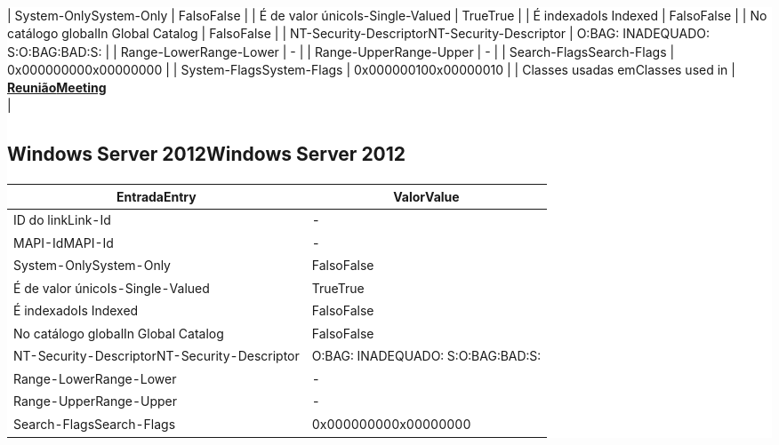 | <span data-ttu-id="197d7-226">System-Only</span><span class="sxs-lookup"><span data-stu-id="197d7-226">System-Only</span></span>            | <span data-ttu-id="197d7-227">Falso</span><span class="sxs-lookup"><span data-stu-id="197d7-227">False</span></span>                                   |
| <span data-ttu-id="197d7-228">É de valor único</span><span class="sxs-lookup"><span data-stu-id="197d7-228">Is-Single-Valued</span></span>       | <span data-ttu-id="197d7-229">True</span><span class="sxs-lookup"><span data-stu-id="197d7-229">True</span></span>                                    |
| <span data-ttu-id="197d7-230">É indexado</span><span class="sxs-lookup"><span data-stu-id="197d7-230">Is Indexed</span></span>             | <span data-ttu-id="197d7-231">Falso</span><span class="sxs-lookup"><span data-stu-id="197d7-231">False</span></span>                                   |
| <span data-ttu-id="197d7-232">No catálogo global</span><span class="sxs-lookup"><span data-stu-id="197d7-232">In Global Catalog</span></span>      | <span data-ttu-id="197d7-233">Falso</span><span class="sxs-lookup"><span data-stu-id="197d7-233">False</span></span>                                   |
| <span data-ttu-id="197d7-234">NT-Security-Descriptor</span><span class="sxs-lookup"><span data-stu-id="197d7-234">NT-Security-Descriptor</span></span> | <span data-ttu-id="197d7-235">O:BAG: INADEQUADO: S:</span><span class="sxs-lookup"><span data-stu-id="197d7-235">O:BAG:BAD:S:</span></span>                            |
| <span data-ttu-id="197d7-236">Range-Lower</span><span class="sxs-lookup"><span data-stu-id="197d7-236">Range-Lower</span></span>            | \-                                      |
| <span data-ttu-id="197d7-237">Range-Upper</span><span class="sxs-lookup"><span data-stu-id="197d7-237">Range-Upper</span></span>            | \-                                      |
| <span data-ttu-id="197d7-238">Search-Flags</span><span class="sxs-lookup"><span data-stu-id="197d7-238">Search-Flags</span></span>           | <span data-ttu-id="197d7-239">0x00000000</span><span class="sxs-lookup"><span data-stu-id="197d7-239">0x00000000</span></span>                              |
| <span data-ttu-id="197d7-240">System-Flags</span><span class="sxs-lookup"><span data-stu-id="197d7-240">System-Flags</span></span>           | <span data-ttu-id="197d7-241">0x00000010</span><span class="sxs-lookup"><span data-stu-id="197d7-241">0x00000010</span></span>                              |
| <span data-ttu-id="197d7-242">Classes usadas em</span><span class="sxs-lookup"><span data-stu-id="197d7-242">Classes used in</span></span>        | [<span data-ttu-id="197d7-243">**Reunião**</span><span class="sxs-lookup"><span data-stu-id="197d7-243">**Meeting**</span></span>](c-meeting.md)<br/> |



## <a name="windows-server-2012"></a><span data-ttu-id="197d7-244">Windows Server 2012</span><span class="sxs-lookup"><span data-stu-id="197d7-244">Windows Server 2012</span></span>



| <span data-ttu-id="197d7-245">Entrada</span><span class="sxs-lookup"><span data-stu-id="197d7-245">Entry</span></span> | <span data-ttu-id="197d7-246">Valor</span><span class="sxs-lookup"><span data-stu-id="197d7-246">Value</span></span> |
|------------------------|-----------------------------------------|
| <span data-ttu-id="197d7-247">ID do link</span><span class="sxs-lookup"><span data-stu-id="197d7-247">Link-Id</span></span>                | \-                                      |
| <span data-ttu-id="197d7-248">MAPI-Id</span><span class="sxs-lookup"><span data-stu-id="197d7-248">MAPI-Id</span></span>                | \-                                      |
| <span data-ttu-id="197d7-249">System-Only</span><span class="sxs-lookup"><span data-stu-id="197d7-249">System-Only</span></span>            | <span data-ttu-id="197d7-250">Falso</span><span class="sxs-lookup"><span data-stu-id="197d7-250">False</span></span>                                   |
| <span data-ttu-id="197d7-251">É de valor único</span><span class="sxs-lookup"><span data-stu-id="197d7-251">Is-Single-Valued</span></span>       | <span data-ttu-id="197d7-252">True</span><span class="sxs-lookup"><span data-stu-id="197d7-252">True</span></span>                                    |
| <span data-ttu-id="197d7-253">É indexado</span><span class="sxs-lookup"><span data-stu-id="197d7-253">Is Indexed</span></span>             | <span data-ttu-id="197d7-254">Falso</span><span class="sxs-lookup"><span data-stu-id="197d7-254">False</span></span>                                   |
| <span data-ttu-id="197d7-255">No catálogo global</span><span class="sxs-lookup"><span data-stu-id="197d7-255">In Global Catalog</span></span>      | <span data-ttu-id="197d7-256">Falso</span><span class="sxs-lookup"><span data-stu-id="197d7-256">False</span></span>                                   |
| <span data-ttu-id="197d7-257">NT-Security-Descriptor</span><span class="sxs-lookup"><span data-stu-id="197d7-257">NT-Security-Descriptor</span></span> | <span data-ttu-id="197d7-258">O:BAG: INADEQUADO: S:</span><span class="sxs-lookup"><span data-stu-id="197d7-258">O:BAG:BAD:S:</span></span>                            |
| <span data-ttu-id="197d7-259">Range-Lower</span><span class="sxs-lookup"><span data-stu-id="197d7-259">Range-Lower</span></span>            | \-                                      |
| <span data-ttu-id="197d7-260">Range-Upper</span><span class="sxs-lookup"><span data-stu-id="197d7-260">Range-Upper</span></span>            | \-                                      |
| <span data-ttu-id="197d7-261">Search-Flags</span><span class="sxs-lookup"><span data-stu-id="197d7-261">Search-Flags</span></span>           | <span data-ttu-id="197d7-262">0x00000000</span><span class="sxs-lookup"><span data-stu-id="197d7-262">0x00000000</span></span>                              |